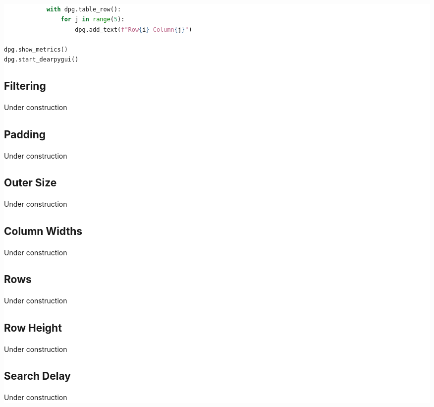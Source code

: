```Python
            with dpg.table_row():
                for j in range(5):
                    dpg.add_text(f"Row{i} Column{j}")

dpg.show_metrics()
dpg.start_dearpygui()
```
## Filtering
Under construction

## Padding
Under construction

## Outer Size
Under construction

## Column Widths
Under construction

## Rows
Under construction

## Row Height
Under construction

## Search Delay
Under construction
